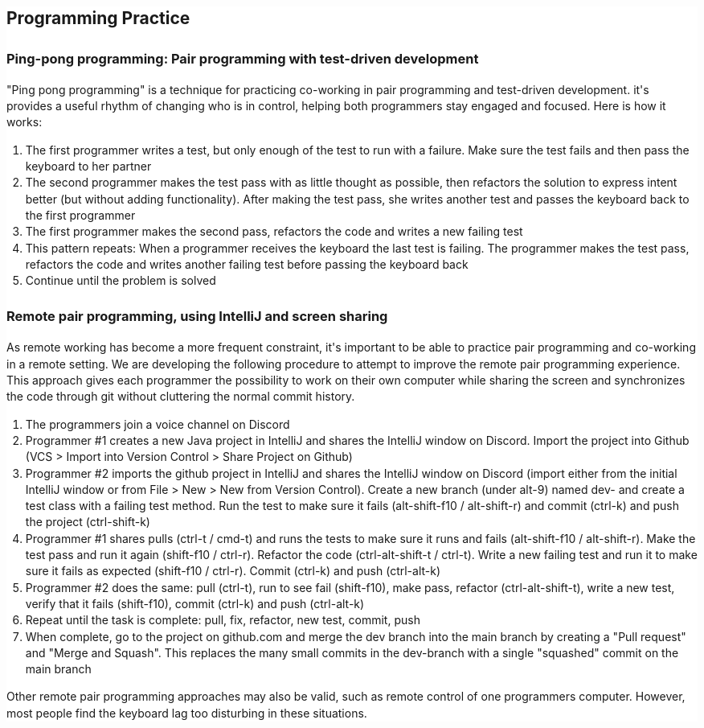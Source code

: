 ## Programming Practice

### Ping-pong programming: Pair programming with test-driven development

"Ping pong programming" is a technique for practicing co-working in pair programming and test-driven development. it's provides a useful rhythm of changing who is in control, helping both programmers stay engaged and focused. Here is how it works:

1. The first programmer writes a test, but only enough of the test to run with a failure. Make sure the test fails and then pass the keyboard to her partner
2. The second programmer makes the test pass with as little thought as possible, then refactors the solution to express intent better (but without adding functionality). After making the test pass, she writes another test and passes the keyboard back to the first programmer
3. The first programmer makes the second pass, refactors the code and writes a new failing test 
4. This pattern repeats: When a programmer receives the keyboard the last test is failing. The programmer makes the test pass, refactors the code and writes another failing test before passing the keyboard back
5. Continue until the problem is solved

### Remote pair programming, using IntelliJ and screen sharing

As remote working has become a more frequent constraint, it's important to be able to practice pair programming and co-working in a remote setting. We are developing the following procedure to attempt to improve the remote pair programming experience. This approach gives each programmer the possibility to work on their own computer while sharing the screen and synchronizes the code through git without cluttering the normal commit history.

1. The programmers join a voice channel on Discord
2. Programmer #1 creates a new Java project in IntelliJ and shares the IntelliJ window on Discord. Import the project into Github (VCS > Import into Version Control > Share Project on Github)
3. Programmer #2 imports the github project in IntelliJ and shares the IntelliJ window on Discord (import either from the initial IntelliJ window or from File > New > New from Version Control). Create a new branch (under alt-9) named dev-<date> and create a test class with a failing test method. Run the test to make sure it fails (alt-shift-f10 / alt-shift-r) and commit (ctrl-k) and push the project (ctrl-shift-k)
4. Programmer #1 shares pulls (ctrl-t / cmd-t) and runs the tests to make sure it runs and fails (alt-shift-f10 / alt-shift-r). Make the test pass and run it again (shift-f10 / ctrl-r). Refactor the code (ctrl-alt-shift-t / ctrl-t). Write a new failing test and run it to make sure it fails as expected (shift-f10 / ctrl-r). Commit (ctrl-k) and push (ctrl-alt-k)
5. Programmer #2 does the same: pull (ctrl-t), run to see fail (shift-f10), make pass, refactor (ctrl-alt-shift-t), write a new test, verify that it fails (shift-f10), commit (ctrl-k) and push (ctrl-alt-k)
6. Repeat until the task is complete: pull, fix, refactor, new test, commit, push
7. When complete, go to the project on github.com and merge the dev branch into the main branch by creating a "Pull request" and "Merge and Squash". This replaces the many small commits in the dev-branch with a single "squashed" commit on the main branch 

Other remote pair programming approaches may also be valid, such as remote control of one programmers computer. However, most people find the keyboard lag too disturbing in these situations.  

